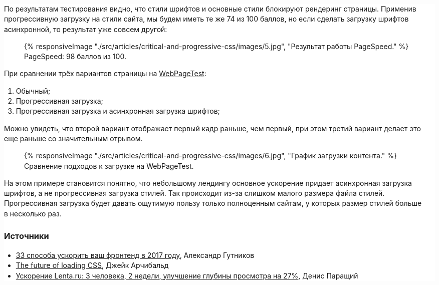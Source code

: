 По результатам тестирования видно, что стили шрифтов и основные стили блокируют рендеринг страницы. Применив прогрессивную загрузку на стили сайта, мы будем иметь те же 74 из 100 баллов, но если сделать загрузку шрифтов асинхронной, то результат уже совсем другой:

<figure>
    {% responsiveImage "./src/articles/critical-and-progressive-css/images/5.jpg", "Результат работы PageSpeed." %}
    <figcaption>PageSpeed: 98 баллов из 100.</figcaption>
</figure>

При сравнении трёх вариантов страницы на [WebPageTest](https://www.webpagetest.org/):

1. Обычный;
2. Прогрессивная загрузка;
3. Прогрессивная загрузка и асинхронная загрузка шрифтов;

Можно увидеть, что второй вариант отображает первый кадр раньше, чем первый, при этом третий вариант делает это еще раньше со значительным отрывом.

<figure>
    {% responsiveImage "./src/articles/critical-and-progressive-css/images/6.jpg", "График загрузки контента." %}
    <figcaption>Сравнение подходов к загрузке на WebPageTest.</figcaption>
</figure>

На этом примере становится понятно, что небольшому лендингу основное ускорение придает асинхронная загрузка шрифтов, а не прогрессивная загрузка стилей. Так происходит из-за слишком малого размера файла стилей. Прогрессивная загрузка будет давать ощутимую пользу только полноценным сайтам, у которых размер стилей больше в несколько раз.

### Источники

- [33 способа ускорить ваш фронтенд в 2017 году](https://habrahabr.ru/company/badoo/blog/320558/), Александр Гутников
- [The future of loading CSS](https://jakearchibald.com/2016/link-in-body/), Джейк Арчибальд
- [Ускорение Lenta.ru: 3 человека, 2 недели, улучшение глубины просмотра на 27%](http://habrahabr.net/thread/8679), Денис Паращий
